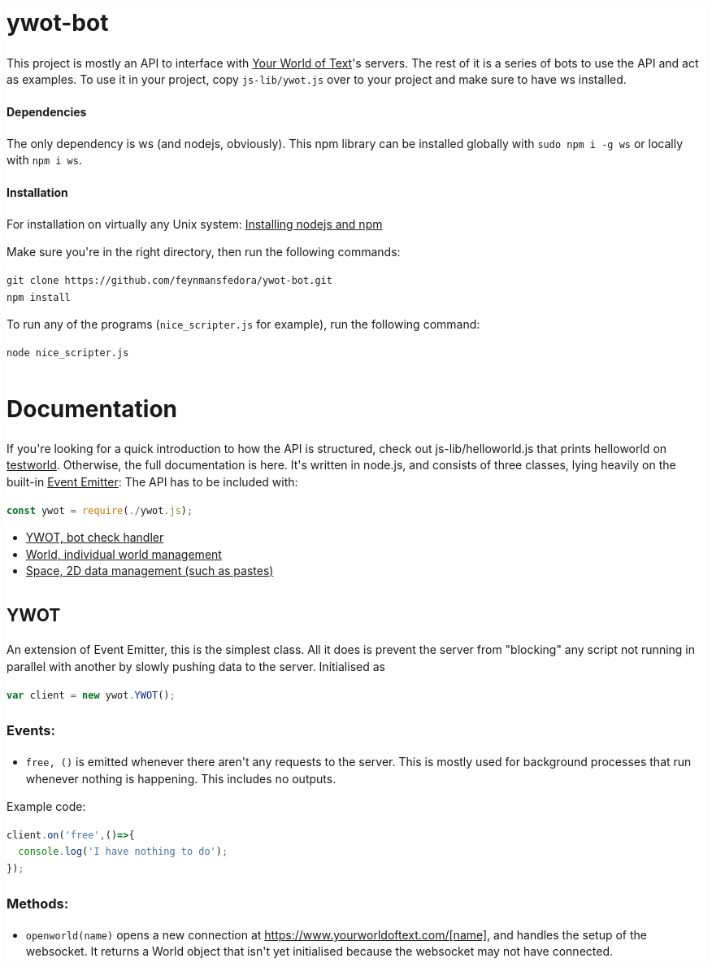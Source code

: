 # ywot-bot
This project is mostly an API to interface with [Your World of Text](https://www.yourworldoftext.com)'s servers. The rest of it is a series of bots to use the API and act as examples. To use it in your project, copy `js-lib/ywot.js` over to your project and make sure to have ws installed.
#### Dependencies
The only dependency is ws (and nodejs, obviously). This npm library can be installed globally with `sudo npm i -g ws` or locally with `npm i ws`.
#### Installation
For installation on virtually any Unix system:
[Installing nodejs and npm](https://blog.teamtreehouse.com/install-node-js-npm-linux)

Make sure you're in the right directory, then run the following commands:
```
git clone https://github.com/feynmansfedora/ywot-bot.git
npm install
```
To run any of the programs (`nice_scripter.js` for example), run the following command:
```
node nice_scripter.js
```
# Documentation
If you're looking for a quick introduction to how the API is structured, check out js-lib/helloworld.js that prints helloworld on [testworld](https://www.yourworldoftext.com/testworld). Otherwise, the full documentation is here.
It's written in node.js, and consists of three classes, lying heavily on the built-in [Event Emitter](https://nodejs.org/api/events.html):
The API has to be included with:
```javascript
const ywot = require(./ywot.js);
```
- [YWOT, bot check handler](#ywot)
- [World, individual world management](#world)
- [Space, 2D data management (such as pastes)](#space)
## YWOT
An extension of Event Emitter, this is the simplest class. All it does is prevent the server from "blocking" any script not running in parallel with another by slowly pushing data to the server.
Initialised as
```javascript
var client = new ywot.YWOT();
```
### Events:
- `free, ()` is emitted whenever there aren't any requests to the server. This is mostly used for background processes that run whenever nothing is happening. This includes no outputs.

Example code:
```javascript
client.on('free',()=>{
  console.log('I have nothing to do');
});
```
### Methods:
- `openworld(name)` opens a new connection at https://www.yourworldoftext.com/[name], and handles the setup of the websocket. It returns a World object that isn't yet initialised because the websocket may not have connected.
